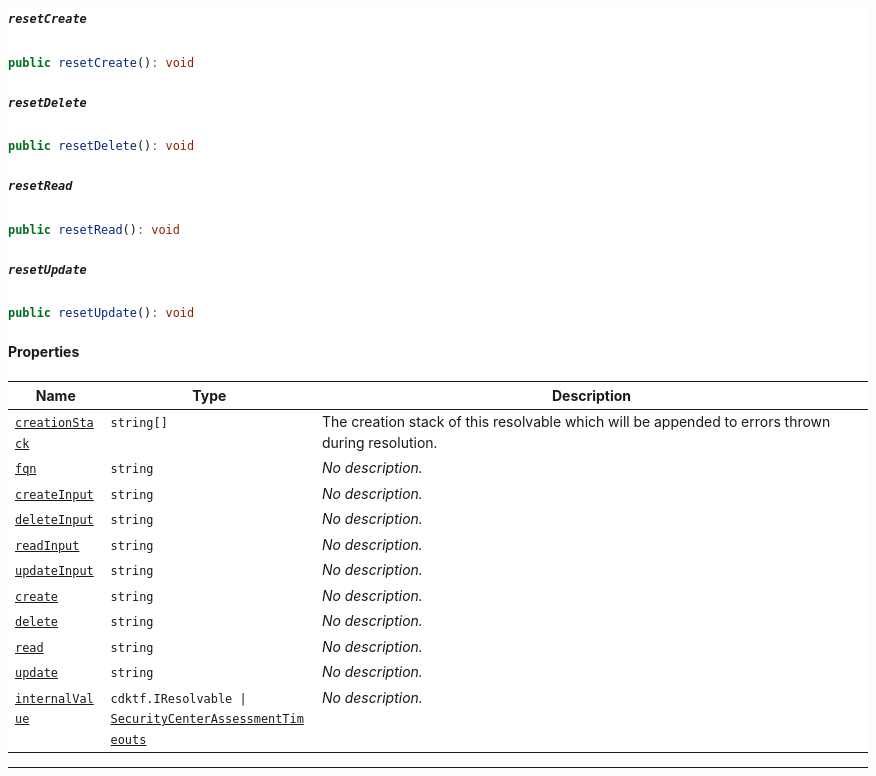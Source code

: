##### `resetCreate` <a name="resetCreate" id="@cdktf/provider-azurerm.securityCenterAssessment.SecurityCenterAssessmentTimeoutsOutputReference.resetCreate"></a>

```typescript
public resetCreate(): void
```

##### `resetDelete` <a name="resetDelete" id="@cdktf/provider-azurerm.securityCenterAssessment.SecurityCenterAssessmentTimeoutsOutputReference.resetDelete"></a>

```typescript
public resetDelete(): void
```

##### `resetRead` <a name="resetRead" id="@cdktf/provider-azurerm.securityCenterAssessment.SecurityCenterAssessmentTimeoutsOutputReference.resetRead"></a>

```typescript
public resetRead(): void
```

##### `resetUpdate` <a name="resetUpdate" id="@cdktf/provider-azurerm.securityCenterAssessment.SecurityCenterAssessmentTimeoutsOutputReference.resetUpdate"></a>

```typescript
public resetUpdate(): void
```


#### Properties <a name="Properties" id="Properties"></a>

| **Name** | **Type** | **Description** |
| --- | --- | --- |
| <code><a href="#@cdktf/provider-azurerm.securityCenterAssessment.SecurityCenterAssessmentTimeoutsOutputReference.property.creationStack">creationStack</a></code> | <code>string[]</code> | The creation stack of this resolvable which will be appended to errors thrown during resolution. |
| <code><a href="#@cdktf/provider-azurerm.securityCenterAssessment.SecurityCenterAssessmentTimeoutsOutputReference.property.fqn">fqn</a></code> | <code>string</code> | *No description.* |
| <code><a href="#@cdktf/provider-azurerm.securityCenterAssessment.SecurityCenterAssessmentTimeoutsOutputReference.property.createInput">createInput</a></code> | <code>string</code> | *No description.* |
| <code><a href="#@cdktf/provider-azurerm.securityCenterAssessment.SecurityCenterAssessmentTimeoutsOutputReference.property.deleteInput">deleteInput</a></code> | <code>string</code> | *No description.* |
| <code><a href="#@cdktf/provider-azurerm.securityCenterAssessment.SecurityCenterAssessmentTimeoutsOutputReference.property.readInput">readInput</a></code> | <code>string</code> | *No description.* |
| <code><a href="#@cdktf/provider-azurerm.securityCenterAssessment.SecurityCenterAssessmentTimeoutsOutputReference.property.updateInput">updateInput</a></code> | <code>string</code> | *No description.* |
| <code><a href="#@cdktf/provider-azurerm.securityCenterAssessment.SecurityCenterAssessmentTimeoutsOutputReference.property.create">create</a></code> | <code>string</code> | *No description.* |
| <code><a href="#@cdktf/provider-azurerm.securityCenterAssessment.SecurityCenterAssessmentTimeoutsOutputReference.property.delete">delete</a></code> | <code>string</code> | *No description.* |
| <code><a href="#@cdktf/provider-azurerm.securityCenterAssessment.SecurityCenterAssessmentTimeoutsOutputReference.property.read">read</a></code> | <code>string</code> | *No description.* |
| <code><a href="#@cdktf/provider-azurerm.securityCenterAssessment.SecurityCenterAssessmentTimeoutsOutputReference.property.update">update</a></code> | <code>string</code> | *No description.* |
| <code><a href="#@cdktf/provider-azurerm.securityCenterAssessment.SecurityCenterAssessmentTimeoutsOutputReference.property.internalValue">internalValue</a></code> | <code>cdktf.IResolvable \| <a href="#@cdktf/provider-azurerm.securityCenterAssessment.SecurityCenterAssessmentTimeouts">SecurityCenterAssessmentTimeouts</a></code> | *No description.* |

---